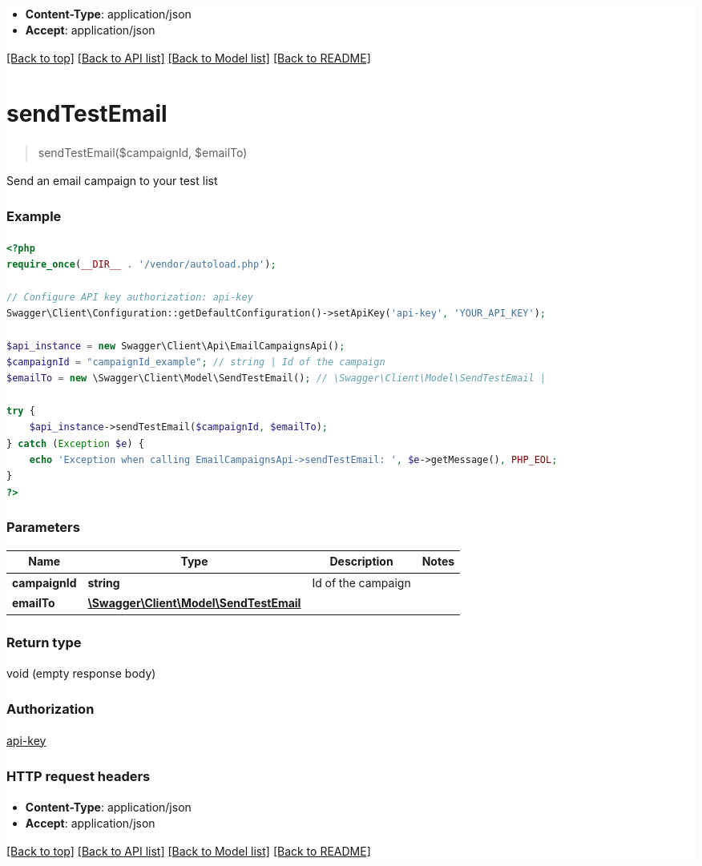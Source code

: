 - **Content-Type**: application/json
 - **Accept**: application/json

[[Back to top]](#) [[Back to API list]](../../README.md#documentation-for-api-endpoints) [[Back to Model list]](../../README.md#documentation-for-models) [[Back to README]](../../README.md)

# **sendTestEmail**
> sendTestEmail($campaignId, $emailTo)

Send an email campaign to your test list

### Example
```php
<?php
require_once(__DIR__ . '/vendor/autoload.php');

// Configure API key authorization: api-key
Swagger\Client\Configuration::getDefaultConfiguration()->setApiKey('api-key', 'YOUR_API_KEY');

$api_instance = new Swagger\Client\Api\EmailCampaignsApi();
$campaignId = "campaignId_example"; // string | Id of the campaign
$emailTo = new \Swagger\Client\Model\SendTestEmail(); // \Swagger\Client\Model\SendTestEmail | 

try {
    $api_instance->sendTestEmail($campaignId, $emailTo);
} catch (Exception $e) {
    echo 'Exception when calling EmailCampaignsApi->sendTestEmail: ', $e->getMessage(), PHP_EOL;
}
?>
```

### Parameters

Name | Type | Description  | Notes
------------- | ------------- | ------------- | -------------
 **campaignId** | **string**| Id of the campaign |
 **emailTo** | [**\Swagger\Client\Model\SendTestEmail**](../Model/SendTestEmail.md)|  |

### Return type

void (empty response body)

### Authorization

[api-key](../../README.md#api-key)

### HTTP request headers

 - **Content-Type**: application/json
 - **Accept**: application/json

[[Back to top]](#) [[Back to API list]](../../README.md#documentation-for-api-endpoints) [[Back to Model list]](../../README.md#documentation-for-models) [[Back to README]](../../README.md)
